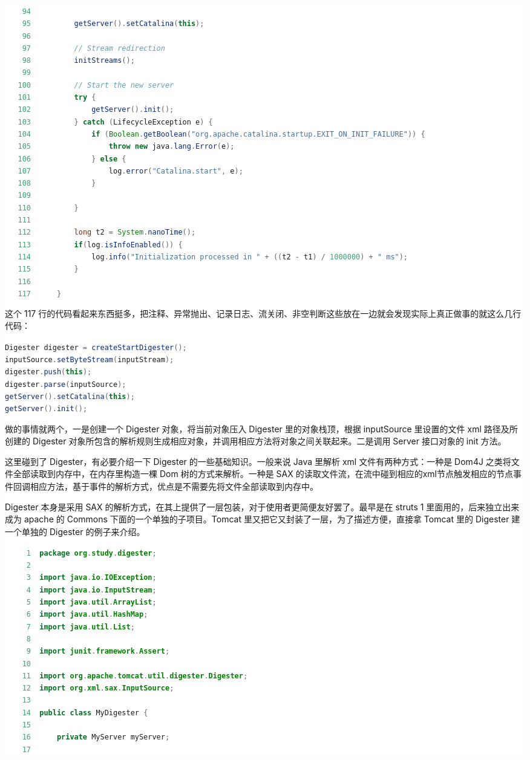 ```Java
    94
    95	        getServer().setCatalina(this);
    96
    97	        // Stream redirection
    98	        initStreams();
    99
   100	        // Start the new server
   101	        try {
   102	            getServer().init();
   103	        } catch (LifecycleException e) {
   104	            if (Boolean.getBoolean("org.apache.catalina.startup.EXIT_ON_INIT_FAILURE")) {
   105	                throw new java.lang.Error(e);
   106	            } else {
   107	                log.error("Catalina.start", e);
   108	            }
   109
   110	        }
   111
   112	        long t2 = System.nanoTime();
   113	        if(log.isInfoEnabled()) {
   114	            log.info("Initialization processed in " + ((t2 - t1) / 1000000) + " ms");
   115	        }
   116
   117	    }

```

这个 117 行的代码看起来东西挺多，把注释、异常抛出、记录日志、流关闭、非空判断这些放在一边就会发现实际上真正做事的就这么几行代码：

```Java
Digester digester = createStartDigester();
inputSource.setByteStream(inputStream);
digester.push(this);
digester.parse(inputSource);
getServer().setCatalina(this);
getServer().init();

```

做的事情就两个，一是创建一个 Digester 对象，将当前对象压入 Digester 里的对象栈顶，根据 inputSource 里设置的文件 xml 路径及所创建的 Digester 对象所包含的解析规则生成相应对象，并调用相应方法将对象之间关联起来。二是调用 Server 接口对象的 init 方法。

这里碰到了 Digester，有必要介绍一下 Digester 的一些基础知识。一般来说 Java 里解析 xml 文件有两种方式：一种是 Dom4J 之类将文件全部读取到内存中，在内存里构造一棵 Dom 树的方式来解析。一种是 SAX 的读取文件流，在流中碰到相应的xml节点触发相应的节点事件回调相应方法，基于事件的解析方式，优点是不需要先将文件全部读取到内存中。

Digester 本身是采用 SAX 的解析方式，在其上提供了一层包装，对于使用者更简便友好罢了。最早是在 struts 1 里面用的，后来独立出来成为 apache 的 Commons 下面的一个单独的子项目。Tomcat 里又把它又封装了一层，为了描述方便，直接拿 Tomcat 里的 Digester 建一个单独的 Digester 的例子来介绍。

```Java
     1	package org.study.digester;
     2
     3	import java.io.IOException;
     4	import java.io.InputStream;
     5	import java.util.ArrayList;
     6	import java.util.HashMap;
     7	import java.util.List;
     8
     9	import junit.framework.Assert;
    10
    11	import org.apache.tomcat.util.digester.Digester;
    12	import org.xml.sax.InputSource;
    13
    14	public class MyDigester {
    15
    16	    private MyServer myServer;
    17
```